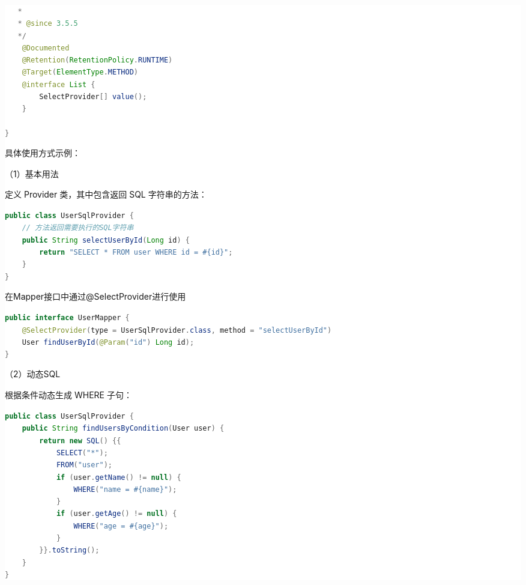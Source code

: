 ```java
   *
   * @since 3.5.5
   */
    @Documented
    @Retention(RetentionPolicy.RUNTIME)
    @Target(ElementType.METHOD)
    @interface List {
        SelectProvider[] value();
    }

}
```

具体使用方式示例：

（1）基本用法

定义 Provider 类，其中包含返回 SQL 字符串的方法：

```java
public class UserSqlProvider {
    // 方法返回需要执行的SQL字符串
    public String selectUserById(Long id) {
        return "SELECT * FROM user WHERE id = #{id}";
    }
}
```

在Mapper接口中通过@SelectProvider进行使用

```java
public interface UserMapper {
    @SelectProvider(type = UserSqlProvider.class, method = "selectUserById")
    User findUserById(@Param("id") Long id);
}
```

（2）动态SQL

根据条件动态生成 WHERE 子句：

```java
public class UserSqlProvider {
    public String findUsersByCondition(User user) {
        return new SQL() {{
            SELECT("*");
            FROM("user");
            if (user.getName() != null) {
                WHERE("name = #{name}");
            }
            if (user.getAge() != null) {
                WHERE("age = #{age}");
            }
        }}.toString();
    }
}
```
